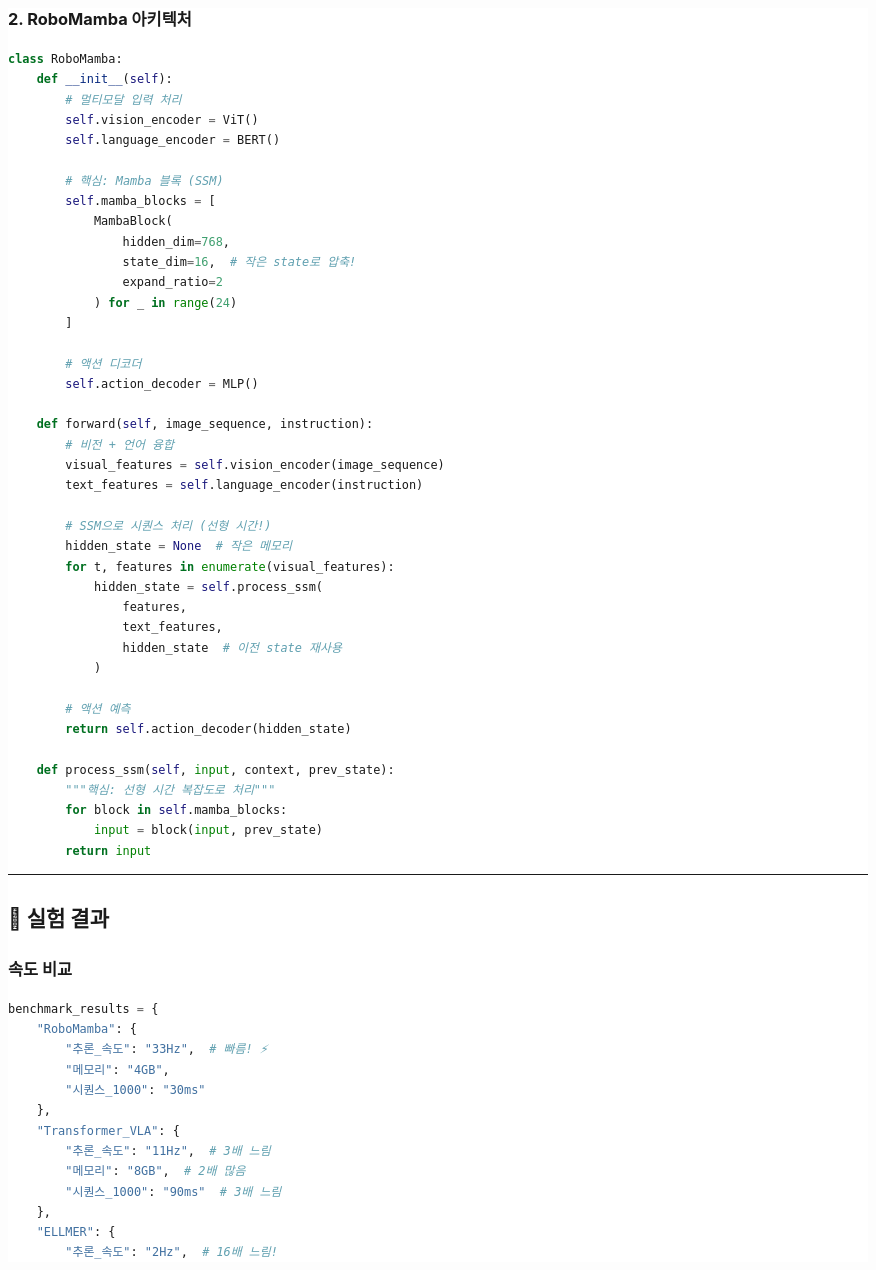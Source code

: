 ### 2. RoboMamba 아키텍처
```python
class RoboMamba:
    def __init__(self):
        # 멀티모달 입력 처리
        self.vision_encoder = ViT()
        self.language_encoder = BERT()
        
        # 핵심: Mamba 블록 (SSM)
        self.mamba_blocks = [
            MambaBlock(
                hidden_dim=768,
                state_dim=16,  # 작은 state로 압축!
                expand_ratio=2
            ) for _ in range(24)
        ]
        
        # 액션 디코더
        self.action_decoder = MLP()
    
    def forward(self, image_sequence, instruction):
        # 비전 + 언어 융합
        visual_features = self.vision_encoder(image_sequence)
        text_features = self.language_encoder(instruction)
        
        # SSM으로 시퀀스 처리 (선형 시간!)
        hidden_state = None  # 작은 메모리
        for t, features in enumerate(visual_features):
            hidden_state = self.process_ssm(
                features, 
                text_features, 
                hidden_state  # 이전 state 재사용
            )
        
        # 액션 예측
        return self.action_decoder(hidden_state)
    
    def process_ssm(self, input, context, prev_state):
        """핵심: 선형 시간 복잡도로 처리"""
        for block in self.mamba_blocks:
            input = block(input, prev_state)
        return input
```

---

## 🔬 실험 결과

### 속도 비교
```python
benchmark_results = {
    "RoboMamba": {
        "추론_속도": "33Hz",  # 빠름! ⚡
        "메모리": "4GB",
        "시퀀스_1000": "30ms"
    },
    "Transformer_VLA": {
        "추론_속도": "11Hz",  # 3배 느림
        "메모리": "8GB",  # 2배 많음
        "시퀀스_1000": "90ms"  # 3배 느림
    },
    "ELLMER": {
        "추론_속도": "2Hz",  # 16배 느림!
```